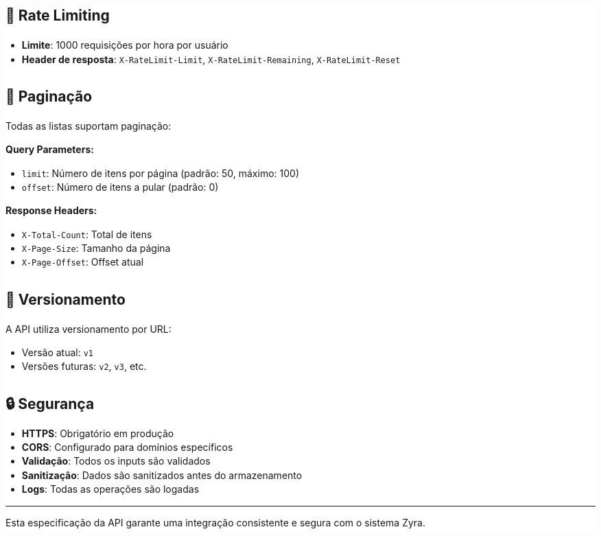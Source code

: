 ## 📝 Rate Limiting

- **Limite**: 1000 requisições por hora por usuário
- **Header de resposta**: `X-RateLimit-Limit`, `X-RateLimit-Remaining`, `X-RateLimit-Reset`

## 🔄 Paginação

Todas as listas suportam paginação:

**Query Parameters:**
- `limit`: Número de itens por página (padrão: 50, máximo: 100)
- `offset`: Número de itens a pular (padrão: 0)

**Response Headers:**
- `X-Total-Count`: Total de itens
- `X-Page-Size`: Tamanho da página
- `X-Page-Offset`: Offset atual

## 📅 Versionamento

A API utiliza versionamento por URL:
- Versão atual: `v1`
- Versões futuras: `v2`, `v3`, etc.

## 🔒 Segurança

- **HTTPS**: Obrigatório em produção
- **CORS**: Configurado para domínios específicos
- **Validação**: Todos os inputs são validados
- **Sanitização**: Dados são sanitizados antes do armazenamento
- **Logs**: Todas as operações são logadas

---

Esta especificação da API garante uma integração consistente e segura com o sistema Zyra.
